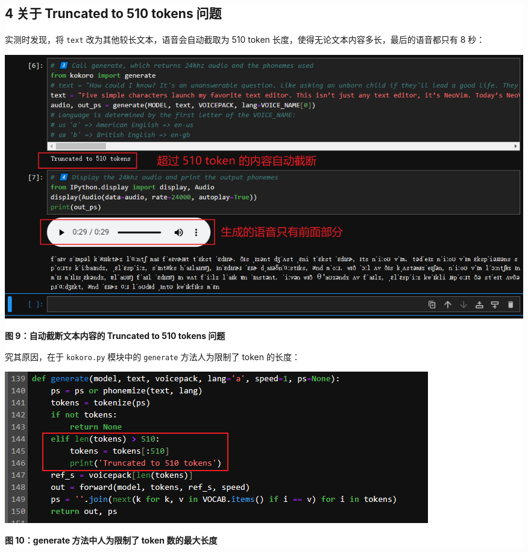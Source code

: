 ```python

```



## 4 关于 Truncated to 510 tokens 问题

实测时发现，将 `text` 改为其他较长文本，语音会自动截取为 510 token 长度，使得无论文本内容多长，最后的语音都只有 8 秒：

![](assets/10.png)

**图 9：自动截断文本内容的 Truncated to 510 tokens 问题**

究其原因，在于 `kokoro.py` 模块中的 `generate` 方法人为限制了 token 的长度：

![](assets/09.png)

**图 10：generate 方法中人为限制了 token 数的最大长度**
